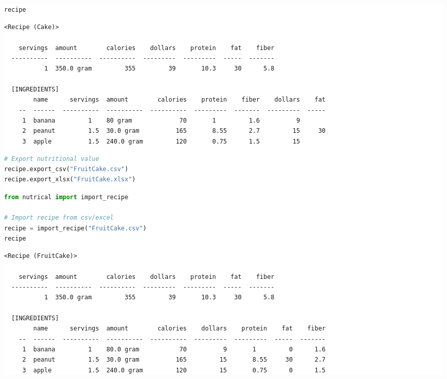 ``` python
recipe
```

<div class="output execute_result" execution_count="12">

    <Recipe (Cake)>

        servings  amount        calories    dollars    protein    fat    fiber
      ----------  ----------  ----------  ---------  ---------  -----  -------
               1  350.0 gram         355         39       10.3     30      5.8

      [INGREDIENTS]
            name      servings  amount        calories    protein    fiber    dollars    fat
        --  ------  ----------  ----------  ----------  ---------  -------  ---------  -----
         1  banana         1    80 gram             70       1         1.6          9
         2  peanut         1.5  30.0 gram          165       8.55      2.7         15     30
         3  apple          1.5  240.0 gram         120       0.75      1.5         15

</div>

</div>

<div class="cell code" execution_count="13">

``` python
# Export nutritional value
recipe.export_csv("FruitCake.csv") 
recipe.export_xlsx("FruitCake.xlsx") 
```

</div>

<div class="cell code" execution_count="14">

``` python
from nutrical import import_recipe

# Import recipe from csv/excel
recipe = import_recipe("FruitCake.csv")
recipe
```

<div class="output execute_result" execution_count="14">

    <Recipe (FruitCake)>

        servings  amount        calories    dollars    protein    fat    fiber
      ----------  ----------  ----------  ---------  ---------  -----  -------
               1  350.0 gram         355         39       10.3     30      5.8

      [INGREDIENTS]
            name      servings  amount        calories    dollars    protein    fat    fiber
        --  ------  ----------  ----------  ----------  ---------  ---------  -----  -------
         1  banana         1    80.0 gram           70          9       1         0      1.6
         2  peanut         1.5  30.0 gram          165         15       8.55     30      2.7
         3  apple          1.5  240.0 gram         120         15       0.75      0      1.5

</div>
